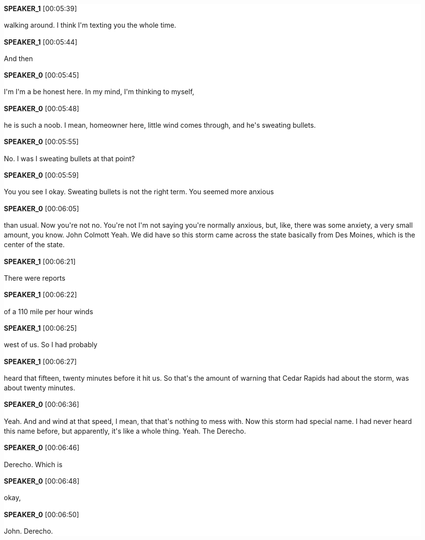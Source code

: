**SPEAKER_1** [00:05:39]

walking around. I think I'm texting you the whole time.

**SPEAKER_1** [00:05:44]

And then

**SPEAKER_0** [00:05:45]

I'm I'm a be honest here. In my mind, I'm thinking to myself,

**SPEAKER_0** [00:05:48]

he is such a noob. I mean, homeowner here, little wind comes through, and he's sweating bullets.

**SPEAKER_0** [00:05:55]

No. I was I sweating bullets at that point?

**SPEAKER_0** [00:05:59]

You you see I okay. Sweating bullets is not the right term. You seemed more anxious

**SPEAKER_0** [00:06:05]

than usual. Now you're not no. You're not I'm not saying you're normally anxious, but, like, there was some anxiety, a very small amount, you know. John Colmott Yeah. We did have so this storm came across the state basically from Des Moines, which is the center of the state.

**SPEAKER_1** [00:06:21]

There were reports

**SPEAKER_1** [00:06:22]

of a 110 mile per hour winds

**SPEAKER_1** [00:06:25]

west of us. So I had probably

**SPEAKER_1** [00:06:27]

heard that fifteen, twenty minutes before it hit us. So that's the amount of warning that Cedar Rapids had about the storm, was about twenty minutes.

**SPEAKER_0** [00:06:36]

Yeah. And and wind at that speed, I mean, that that's nothing to mess with. Now this storm had special name. I had never heard this name before, but apparently, it's like a whole thing. Yeah. The Derecho.

**SPEAKER_0** [00:06:46]

Derecho. Which is

**SPEAKER_0** [00:06:48]

okay,

**SPEAKER_0** [00:06:50]

John. Derecho.
